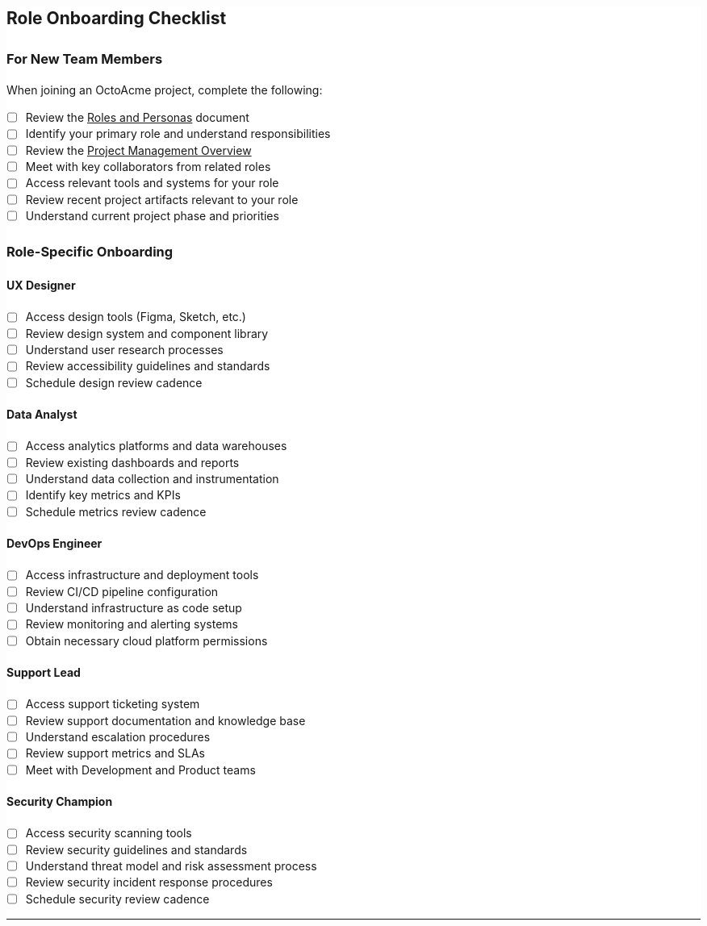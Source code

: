 ## Role Onboarding Checklist

### For New Team Members

When joining an OctoAcme project, complete the following:

- [ ] Review the [Roles and Personas](octoacme-roles-and-personas.md) document
- [ ] Identify your primary role and understand responsibilities
- [ ] Review the [Project Management Overview](octoacme-project-management-overview.md)
- [ ] Meet with key collaborators from related roles
- [ ] Access relevant tools and systems for your role
- [ ] Review recent project artifacts relevant to your role
- [ ] Understand current project phase and priorities

### Role-Specific Onboarding

#### UX Designer
- [ ] Access design tools (Figma, Sketch, etc.)
- [ ] Review design system and component library
- [ ] Understand user research processes
- [ ] Review accessibility guidelines and standards
- [ ] Schedule design review cadence

#### Data Analyst
- [ ] Access analytics platforms and data warehouses
- [ ] Review existing dashboards and reports
- [ ] Understand data collection and instrumentation
- [ ] Identify key metrics and KPIs
- [ ] Schedule metrics review cadence

#### DevOps Engineer
- [ ] Access infrastructure and deployment tools
- [ ] Review CI/CD pipeline configuration
- [ ] Understand infrastructure as code setup
- [ ] Review monitoring and alerting systems
- [ ] Obtain necessary cloud platform permissions

#### Support Lead
- [ ] Access support ticketing system
- [ ] Review support documentation and knowledge base
- [ ] Understand escalation procedures
- [ ] Review support metrics and SLAs
- [ ] Meet with Development and Product teams

#### Security Champion
- [ ] Access security scanning tools
- [ ] Review security guidelines and standards
- [ ] Understand threat model and risk assessment process
- [ ] Review security incident response procedures
- [ ] Schedule security review cadence

---